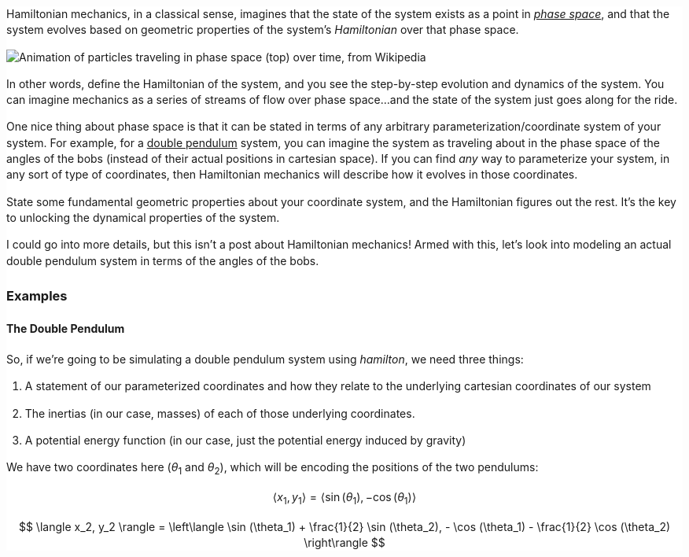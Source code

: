 Hamiltonian mechanics, in a classical sense, imagines that the state of the
system exists as a point in *[phase
space](https://en.wikipedia.org/wiki/Phase_space)*, and that the system evolves
based on geometric properties of the system’s *Hamiltonian* over that phase
space.

![Animation of particles traveling in phase space (top) over time, from
Wikipedia](/img/entries/hamilton/phase-space.gif)

In other words, define the Hamiltonian of the system, and you see the
step-by-step evolution and dynamics of the system. You can imagine mechanics as
a series of streams of flow over phase space…and the state of the system just
goes along for the ride.

One nice thing about phase space is that it can be stated in terms of any
arbitrary parameterization/coordinate system of your system. For example, for a
[double pendulum](https://en.wikipedia.org/wiki/Double_pendulum) system, you can
imagine the system as traveling about in the phase space of the angles of the
bobs (instead of their actual positions in cartesian space). If you can find
*any* way to parameterize your system, in any sort of type of coordinates, then
Hamiltonian mechanics will describe how it evolves in those coordinates.

State some fundamental geometric properties about your coordinate system, and
the Hamiltonian figures out the rest. It’s the key to unlocking the dynamical
properties of the system.

I could go into more details, but this isn’t a post about Hamiltonian mechanics!
Armed with this, let’s look into modeling an actual double pendulum system in
terms of the angles of the bobs.

### Examples

#### The Double Pendulum

So, if we’re going to be simulating a double pendulum system using *hamilton*,
we need three things:

1.  A statement of our parameterized coordinates and how they relate to the
    underlying cartesian coordinates of our system

2.  The inertias (in our case, masses) of each of those underlying coordinates.

3.  A potential energy function (in our case, just the potential energy induced
    by gravity)

We have two coordinates here ($\theta_1$ and $\theta_2$), which will be encoding
the positions of the two pendulums:

$$
\langle x_1, y_1 \rangle =
  \left\langle \sin (\theta_1), - \cos (\theta_1) \right\rangle
$$

$$
\langle x_2, y_2 \rangle =
  \left\langle \sin (\theta_1) + \frac{1}{2} \sin (\theta_2),
    - \cos (\theta_1) - \frac{1}{2} \cos (\theta_2) \right\rangle
$$
